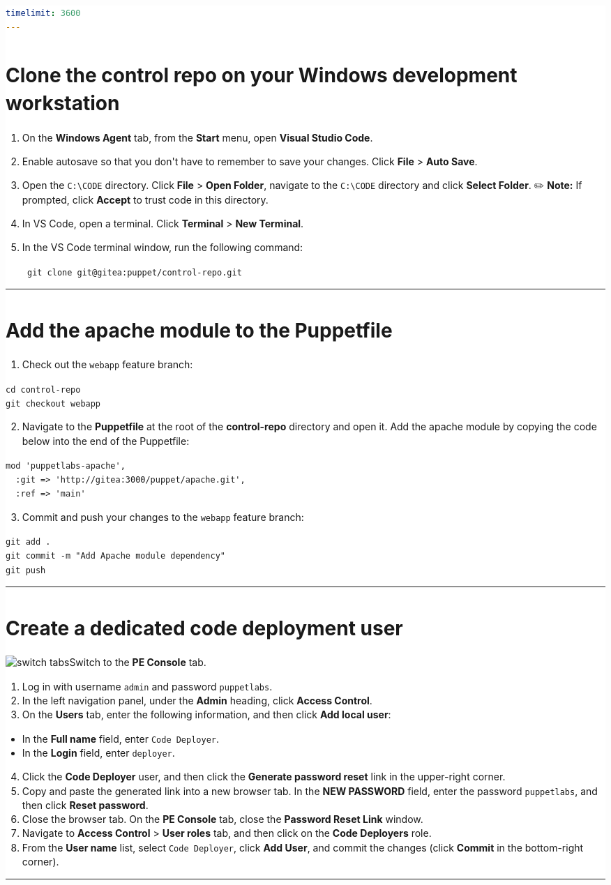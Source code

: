 ```yaml
timelimit: 3600
---
```

# Clone the control repo on your Windows development workstation
1. On the **Windows Agent** tab, from the **Start** menu, open **Visual Studio Code**.
2. Enable autosave so that you don't have to remember to save your changes. Click **File** > **Auto Save**.
3. Open the `C:\CODE` directory. Click **File** > **Open Folder**, navigate to the `C:\CODE` directory and click **Select Folder**.
✏️ **Note:**  If prompted, click **Accept** to trust code in this directory.

4. In VS Code, open a terminal. Click **Terminal** > **New Terminal**.
5. In the VS Code terminal window, run the following command:

        git clone git@gitea:puppet/control-repo.git
---
# Add the apache module to the Puppetfile
1. Check out the `webapp` feature branch:
```
cd control-repo
git checkout webapp
```
2. Navigate to the **Puppetfile** at the root of the **control-repo** directory and open it.  Add the apache module by copying the code below into the end of the Puppetfile:
```
mod 'puppetlabs-apache',
  :git => 'http://gitea:3000/puppet/apache.git',
  :ref => 'main'
```
3. Commit and push your changes to the `webapp` feature branch:
```
git add .
git commit -m "Add Apache module dependency"
git push
```

---
# Create a dedicated code deployment user
![switch tabs](https://storage.googleapis.com/instruqt-images/Instruct%20Icons/icon_switch_tabs_white_32.png)Switch to the **PE Console** tab.

1. Log in with username `admin` and password `puppetlabs`.
2. In the left navigation panel, under the **Admin** heading, click **Access Control**.
3. On the **Users** tab, enter the following information, and then click **Add local user**:
 - In the **Full name** field, enter `Code Deployer`.
 - In the **Login** field, enter `deployer`.
4. Click the **Code Deployer** user, and then click the **Generate password reset** link in the upper-right corner.
5. Copy and paste the generated link into a new browser tab. In the **NEW PASSWORD** field, enter the password `puppetlabs`, and then click **Reset password**.
6. Close the browser tab. On the **PE Console** tab, close the **Password Reset Link** window.
7. Navigate to **Access Control** > **User roles** tab, and then click on the **Code Deployers** role.
8. From the **User name** list, select `Code Deployer`, click **Add User**, and commit the changes (click **Commit** in the bottom-right corner).

---